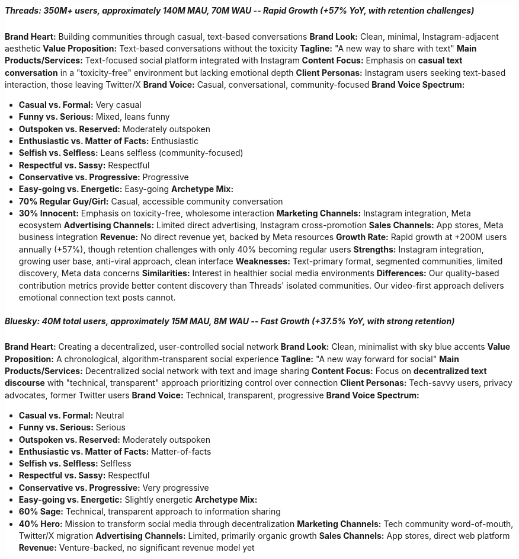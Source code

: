 ##### Threads: 350M+ users, approximately 140M MAU, 70M WAU -- Rapid Growth (+57% YoY, with retention challenges)
**Brand Heart:** Building communities through casual, text-based conversations
**Brand Look:** Clean, minimal, Instagram-adjacent aesthetic
**Value Proposition:** Text-based conversations without the toxicity
**Tagline:** "A new way to share with text"
**Main Products/Services:** Text-focused social platform integrated with Instagram
**Content Focus:** Emphasis on **casual text conversation** in a "toxicity-free" environment but lacking emotional depth
**Client Personas:** Instagram users seeking text-based interaction, those leaving Twitter/X
**Brand Voice:** Casual, conversational, community-focused
**Brand Voice Spectrum:**
- **Casual vs. Formal:** Very casual
- **Funny vs. Serious:** Mixed, leans funny
- **Outspoken vs. Reserved:** Moderately outspoken
- **Enthusiastic vs. Matter of Facts:** Enthusiastic
- **Selfish vs. Selfless:** Leans selfless (community-focused)
- **Respectful vs. Sassy:** Respectful
- **Conservative vs. Progressive:** Progressive
- **Easy-going vs. Energetic:** Easy-going
**Archetype Mix:**
- **70% Regular Guy/Girl:** Casual, accessible community conversation
- **30% Innocent:** Emphasis on toxicity-free, wholesome interaction
**Marketing Channels:** Instagram integration, Meta ecosystem
**Advertising Channels:** Limited direct advertising, Instagram cross-promotion
**Sales Channels:** App stores, Meta business integration
**Revenue:** No direct revenue yet, backed by Meta resources
**Growth Rate:** Rapid growth at +200M users annually (+57%), though retention challenges with only 40% becoming regular users
**Strengths:** Instagram integration, growing user base, anti-viral approach, clean interface
**Weaknesses:** Text-primary format, segmented communities, limited discovery, Meta data concerns
**Similarities:** Interest in healthier social media environments
**Differences:** Our quality-based contribution metrics provide better content discovery than Threads' isolated communities. Our video-first approach delivers emotional connection text posts cannot.

##### Bluesky: 40M total users, approximately 15M MAU, 8M WAU -- Fast Growth (+37.5% YoY, with strong retention)
**Brand Heart:** Creating a decentralized, user-controlled social network
**Brand Look:** Clean, minimalist with sky blue accents
**Value Proposition:** A chronological, algorithm-transparent social experience
**Tagline:** "A new way forward for social"
**Main Products/Services:** Decentralized social network with text and image sharing
**Content Focus:** Focus on **decentralized text discourse** with "technical, transparent" approach prioritizing control over connection
**Client Personas:** Tech-savvy users, privacy advocates, former Twitter users
**Brand Voice:** Technical, transparent, progressive
**Brand Voice Spectrum:**
- **Casual vs. Formal:** Neutral
- **Funny vs. Serious:** Serious
- **Outspoken vs. Reserved:** Moderately outspoken
- **Enthusiastic vs. Matter of Facts:** Matter-of-facts
- **Selfish vs. Selfless:** Selfless
- **Respectful vs. Sassy:** Respectful
- **Conservative vs. Progressive:** Very progressive
- **Easy-going vs. Energetic:** Slightly energetic
**Archetype Mix:**
- **60% Sage:** Technical, transparent approach to information sharing
- **40% Hero:** Mission to transform social media through decentralization
**Marketing Channels:** Tech community word-of-mouth, Twitter/X migration
**Advertising Channels:** Limited, primarily organic growth
**Sales Channels:** App stores, direct web platform
**Revenue:** Venture-backed, no significant revenue model yet